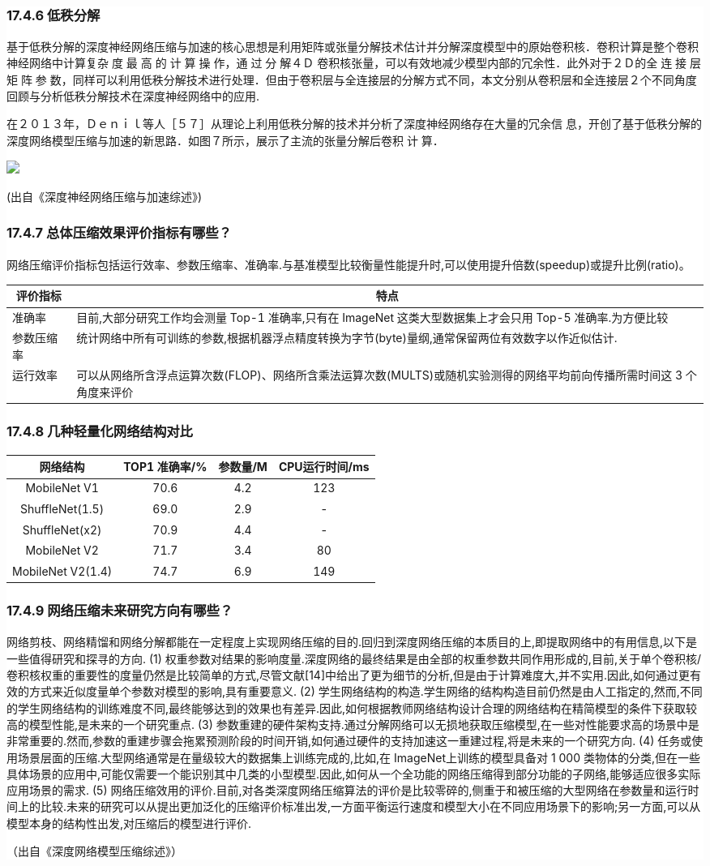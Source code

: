 ### 17.4.6 低秩分解

基于低秩分解的深度神经网络压缩与加速的核心思想是利用矩阵或张量分解技术估计并分解深度模型中的原始卷积核．卷积计算是整个卷积神经网络中计算复杂 度 最 高 的 计 算 操 作，通 过 分 解４Ｄ 卷积核张量，可以有效地减少模型内部的冗余性．此外对于２Ｄ的全 连 接 层 矩 阵 参 数，同样可以利用低秩分解技术进行处理．但由于卷积层与全连接层的分解方式不同，本文分别从卷积层和全连接层２个不同角度回顾与分析低秩分解技术在深度神经网络中的应用.

在２０１３年，Ｄｅｎｉｌ等人［５７］从理论上利用低秩分解的技术并分析了深度神经网络存在大量的冗余信
息，开创了基于低秩分解的深度网络模型压缩与加速的新思路．如图７所示，展示了主流的张量分解后卷积 计 算．

![](img\ch17\低秩分解模型压缩加速.jpg)

(出自《深度神经网络压缩与加速综述》)

### 17.4.7 总体压缩效果评价指标有哪些？

​	网络压缩评价指标包括运行效率、参数压缩率、准确率.与基准模型比较衡量性能提升时,可以使用提升倍数(speedup)或提升比例(ratio)。

| 评价指标   | 特点                                                         |
| ---------- | ------------------------------------------------------------ |
| 准确率     | 目前,大部分研究工作均会测量 Top-1 准确率,只有在 ImageNet 这类大型数据集上才会只用 Top-5 准确率.为方便比较 |
| 参数压缩率 | 统计网络中所有可训练的参数,根据机器浮点精度转换为字节(byte)量纲,通常保留两位有效数字以作近似估计. |
| 运行效率   | 可以从网络所含浮点运算次数(FLOP)、网络所含乘法运算次数(MULTS)或随机实验测得的网络平均前向传播所需时间这 3 个角度来评价 |

### 17.4.8 几种轻量化网络结构对比

|     网络结构      | TOP1 准确率/% | 参数量/M | CPU运行时间/ms |
| :---------------: | :-----------: | :------: | :------------: |
|   MobileNet V1    |     70.6      |   4.2    |      123       |
|  ShuffleNet(1.5)  |     69.0      |   2.9    |       -        |
|  ShuffleNet(x2)   |     70.9      |   4.4    |       -        |
|   MobileNet V2    |     71.7      |   3.4    |       80       |
| MobileNet V2(1.4) |     74.7      |   6.9    |      149       |

### 17.4.9 网络压缩未来研究方向有哪些？

网络剪枝、网络精馏和网络分解都能在一定程度上实现网络压缩的目的.回归到深度网络压缩的本质目的上,即提取网络中的有用信息,以下是一些值得研究和探寻的方向.
(1) 权重参数对结果的影响度量.深度网络的最终结果是由全部的权重参数共同作用形成的,目前,关于单个卷积核/卷积核权重的重要性的度量仍然是比较简单的方式,尽管文献[14]中给出了更为细节的分析,但是由于计算难度大,并不实用.因此,如何通过更有效的方式来近似度量单个参数对模型的影响,具有重要意义.
(2) 学生网络结构的构造.学生网络的结构构造目前仍然是由人工指定的,然而,不同的学生网络结构的训练难度不同,最终能够达到的效果也有差异.因此,如何根据教师网络结构设计合理的网络结构在精简模型的条件下获取较高的模型性能,是未来的一个研究重点.
(3) 参数重建的硬件架构支持.通过分解网络可以无损地获取压缩模型,在一些对性能要求高的场景中是非常重要的.然而,参数的重建步骤会拖累预测阶段的时间开销,如何通过硬件的支持加速这一重建过程,将是未来的一个研究方向.
(4) 任务或使用场景层面的压缩.大型网络通常是在量级较大的数据集上训练完成的,比如,在 ImageNet上训练的模型具备对 1 000 类物体的分类,但在一些具体场景的应用中,可能仅需要一个能识别其中几类的小型模型.因此,如何从一个全功能的网络压缩得到部分功能的子网络,能够适应很多实际应用场景的需求.
(5) 网络压缩效用的评价.目前,对各类深度网络压缩算法的评价是比较零碎的,侧重于和被压缩的大型网络在参数量和运行时间上的比较.未来的研究可以从提出更加泛化的压缩评价标准出发,一方面平衡运行速度和模型大小在不同应用场景下的影响;另一方面,可以从模型本身的结构性出发,对压缩后的模型进行评价.

（出自《深度网络模型压缩综述》）


[//]: # ()
[//]: # (| 必要性   |  |)
[//]: # (| -------- | ------------------------------------------------------------ |)
[//]: # (| 可行性   |  |)
[//]: # (| 最终目的 | 最大程度的减小模型复杂度，减少模型存储需要的空间，也致力于加速模型的训练和推测 |)